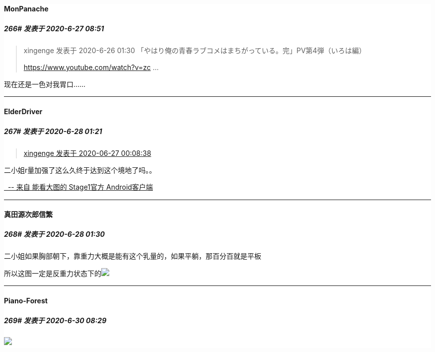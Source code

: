 ####  MonPanache  
##### 266#       发表于 2020-6-27 08:51



<blockquote>xingenge 发表于 2020-6-26 01:30
「やはり俺の青春ラブコメはまちがっている。完」PV第4弾（いろは編）

https://www.youtube.com/watch?v=zc ...</blockquote>
现在还是一色对我胃口……







-----

####  ElderDriver  
##### 267#       发表于 2020-6-28 01:21



<blockquote><a href="httphttps://bbs.saraba1st.com/2b/forum.php?mod=redirect&amp;goto=findpost&amp;pid=47966024&amp;ptid=1817532" target="_blank">xingenge 发表于 2020-06-27 00:08:38</a></blockquote>二小姐r量加强了这么久终于达到这个境地了吗。。

[  -- 来自 能看大图的 Stage1官方 Android客户端](https://www.coolapk.com/apk/140634)







-----

####  真田源次郎信繁  
##### 268#       发表于 2020-6-28 01:30




二小姐如果胸部朝下，靠重力大概是能有这个乳量的，如果平躺，那百分百就是平板

所以这图一定是反重力状态下的<img src="https://static.saraba1st.com/image/smiley/face2017/037.png" referrerpolicy="no-referrer">







-----

####  Piano-Forest  
##### 269#       发表于 2020-6-30 08:29



<img src="https://files.catbox.moe/14feag.jpg" referrerpolicy="no-referrer">



